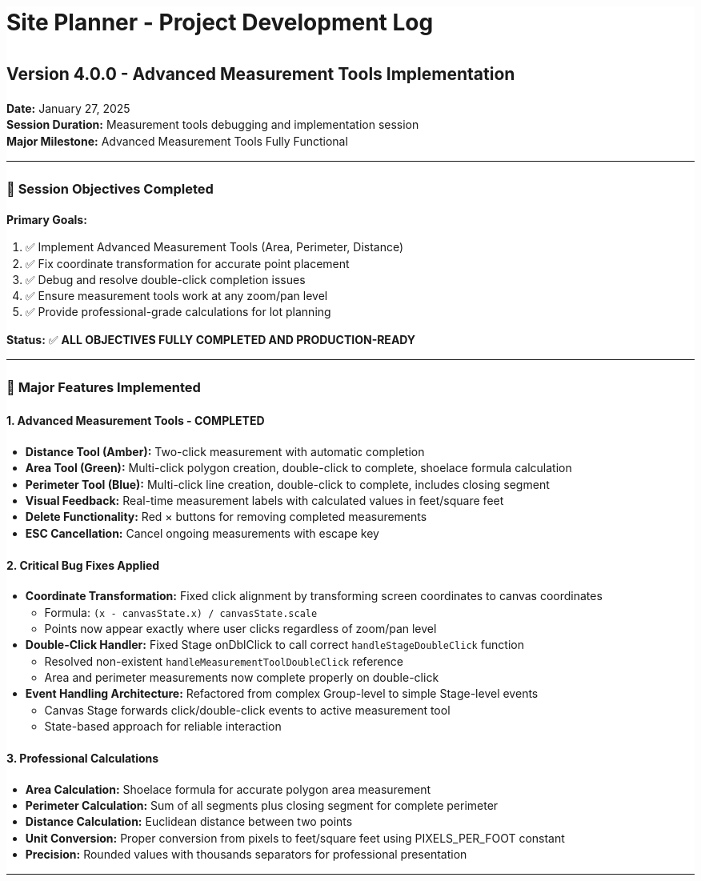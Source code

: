 # Site Planner - Project Development Log

## Version 4.0.0 - Advanced Measurement Tools Implementation
**Date:** January 27, 2025  
**Session Duration:** Measurement tools debugging and implementation session  
**Major Milestone:** Advanced Measurement Tools Fully Functional

---

### 🎯 **Session Objectives Completed**

**Primary Goals:**
1. ✅ Implement Advanced Measurement Tools (Area, Perimeter, Distance)
2. ✅ Fix coordinate transformation for accurate point placement
3. ✅ Debug and resolve double-click completion issues
4. ✅ Ensure measurement tools work at any zoom/pan level
5. ✅ Provide professional-grade calculations for lot planning

**Status:** ✅ **ALL OBJECTIVES FULLY COMPLETED AND PRODUCTION-READY**

---

### 🚀 **Major Features Implemented**

#### 1. **Advanced Measurement Tools - COMPLETED**
- **Distance Tool (Amber):** Two-click measurement with automatic completion
- **Area Tool (Green):** Multi-click polygon creation, double-click to complete, shoelace formula calculation
- **Perimeter Tool (Blue):** Multi-click line creation, double-click to complete, includes closing segment
- **Visual Feedback:** Real-time measurement labels with calculated values in feet/square feet
- **Delete Functionality:** Red × buttons for removing completed measurements
- **ESC Cancellation:** Cancel ongoing measurements with escape key

#### 2. **Critical Bug Fixes Applied**
- **Coordinate Transformation:** Fixed click alignment by transforming screen coordinates to canvas coordinates
  - Formula: `(x - canvasState.x) / canvasState.scale`
  - Points now appear exactly where user clicks regardless of zoom/pan level
- **Double-Click Handler:** Fixed Stage onDblClick to call correct `handleStageDoubleClick` function
  - Resolved non-existent `handleMeasurementToolDoubleClick` reference
  - Area and perimeter measurements now complete properly on double-click
- **Event Handling Architecture:** Refactored from complex Group-level to simple Stage-level events
  - Canvas Stage forwards click/double-click events to active measurement tool
  - State-based approach for reliable interaction

#### 3. **Professional Calculations**
- **Area Calculation:** Shoelace formula for accurate polygon area measurement
- **Perimeter Calculation:** Sum of all segments plus closing segment for complete perimeter
- **Distance Calculation:** Euclidean distance between two points
- **Unit Conversion:** Proper conversion from pixels to feet/square feet using PIXELS_PER_FOOT constant
- **Precision:** Rounded values with thousands separators for professional presentation

---
